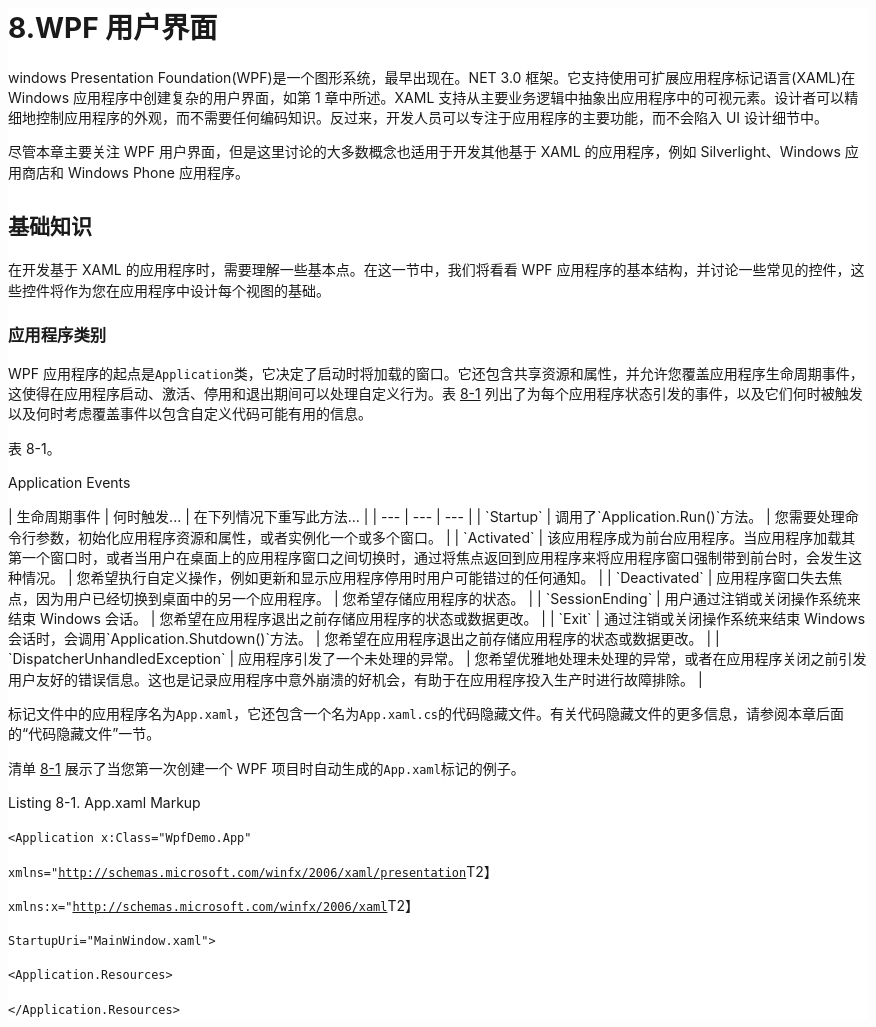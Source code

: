 # 8.WPF 用户界面

windows Presentation Foundation(WPF)是一个图形系统，最早出现在。NET 3.0 框架。它支持使用可扩展应用程序标记语言(XAML)在 Windows 应用程序中创建复杂的用户界面，如第 1 章中所述。XAML 支持从主要业务逻辑中抽象出应用程序中的可视元素。设计者可以精细地控制应用程序的外观，而不需要任何编码知识。反过来，开发人员可以专注于应用程序的主要功能，而不会陷入 UI 设计细节中。

尽管本章主要关注 WPF 用户界面，但是这里讨论的大多数概念也适用于开发其他基于 XAML 的应用程序，例如 Silverlight、Windows 应用商店和 Windows Phone 应用程序。

## 基础知识

在开发基于 XAML 的应用程序时，需要理解一些基本点。在这一节中，我们将看看 WPF 应用程序的基本结构，并讨论一些常见的控件，这些控件将作为您在应用程序中设计每个视图的基础。

### 应用程序类别

WPF 应用程序的起点是`Application`类，它决定了启动时将加载的窗口。它还包含共享资源和属性，并允许您覆盖应用程序生命周期事件，这使得在应用程序启动、激活、停用和退出期间可以处理自定义行为。表 [8-1](#Tab1) 列出了为每个应用程序状态引发的事件，以及它们何时被触发以及何时考虑覆盖事件以包含自定义代码可能有用的信息。

表 8-1。

Application Events

<colgroup><col> <col> <col></colgroup> 
| 生命周期事件 | 何时触发... | 在下列情况下重写此方法... |
| --- | --- | --- |
| `Startup` | 调用了`Application.Run()`方法。 | 您需要处理命令行参数，初始化应用程序资源和属性，或者实例化一个或多个窗口。 |
| `Activated` | 该应用程序成为前台应用程序。当应用程序加载其第一个窗口时，或者当用户在桌面上的应用程序窗口之间切换时，通过将焦点返回到应用程序来将应用程序窗口强制带到前台时，会发生这种情况。 | 您希望执行自定义操作，例如更新和显示应用程序停用时用户可能错过的任何通知。 |
| `Deactivated` | 应用程序窗口失去焦点，因为用户已经切换到桌面中的另一个应用程序。 | 您希望存储应用程序的状态。 |
| `SessionEnding` | 用户通过注销或关闭操作系统来结束 Windows 会话。 | 您希望在应用程序退出之前存储应用程序的状态或数据更改。 |
| `Exit` | 通过注销或关闭操作系统来结束 Windows 会话时，会调用`Application.Shutdown()`方法。 | 您希望在应用程序退出之前存储应用程序的状态或数据更改。 |
| `DispatcherUnhandledException` | 应用程序引发了一个未处理的异常。 | 您希望优雅地处理未处理的异常，或者在应用程序关闭之前引发用户友好的错误信息。这也是记录应用程序中意外崩溃的好机会，有助于在应用程序投入生产时进行故障排除。 |

标记文件中的应用程序名为`App.xaml`，它还包含一个名为`App.xaml.cs`的代码隐藏文件。有关代码隐藏文件的更多信息，请参阅本章后面的“代码隐藏文件”一节。

清单 [8-1](#FPar1) 展示了当您第一次创建一个 WPF 项目时自动生成的`App.xaml`标记的例子。

Listing 8-1\. App.xaml Markup

`<Application x:Class="WpfDemo.App"`

`xmlns="`[`http://schemas.microsoft.com/winfx/2006/xaml/presentation`](http://schemas.microsoft.com/winfx/2006/xaml/presentation)T2】

`xmlns:x="`[`http://schemas.microsoft.com/winfx/2006/xaml`](http://schemas.microsoft.com/winfx/2006/xaml)T2】

`StartupUri="MainWindow.xaml">`

`<Application.Resources>`

`</Application.Resources>`
